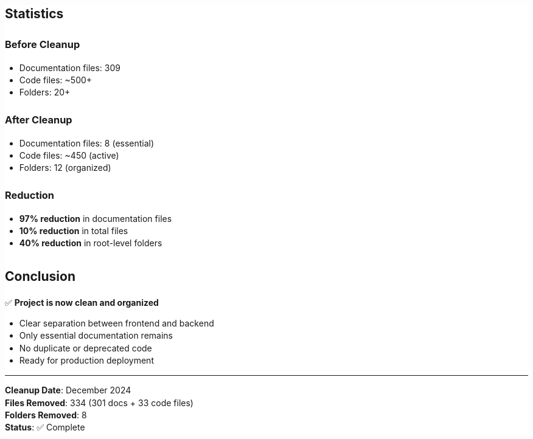 ## Statistics

### Before Cleanup
- Documentation files: 309
- Code files: ~500+
- Folders: 20+

### After Cleanup
- Documentation files: 8 (essential)
- Code files: ~450 (active)
- Folders: 12 (organized)

### Reduction
- **97% reduction** in documentation files
- **10% reduction** in total files
- **40% reduction** in root-level folders

## Conclusion

✅ **Project is now clean and organized**
- Clear separation between frontend and backend
- Only essential documentation remains
- No duplicate or deprecated code
- Ready for production deployment

---

**Cleanup Date**: December 2024  
**Files Removed**: 334 (301 docs + 33 code files)  
**Folders Removed**: 8  
**Status**: ✅ Complete
